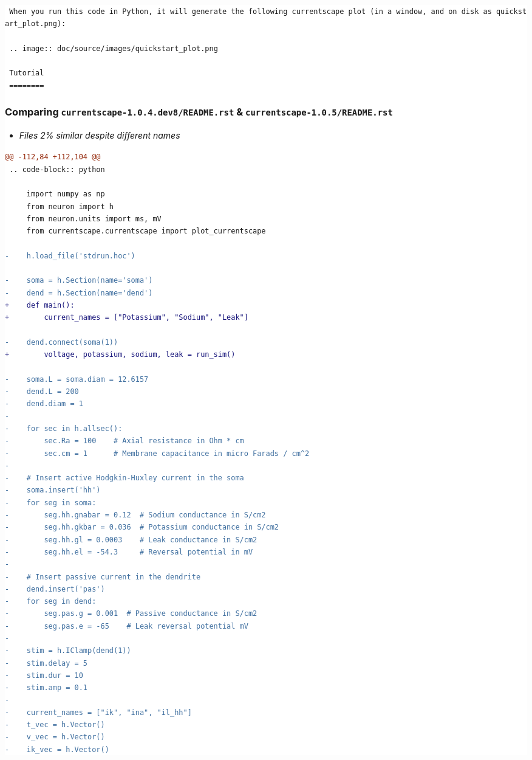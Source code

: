```diff
 When you run this code in Python, it will generate the following currentscape plot (in a window, and on disk as quickstart_plot.png):
 
 .. image:: doc/source/images/quickstart_plot.png
 
 Tutorial
 ========
```

### Comparing `currentscape-1.0.4.dev8/README.rst` & `currentscape-1.0.5/README.rst`

 * *Files 2% similar despite different names*

```diff
@@ -112,84 +112,104 @@
 .. code-block:: python
 
     import numpy as np
     from neuron import h
     from neuron.units import ms, mV
     from currentscape.currentscape import plot_currentscape
 
-    h.load_file('stdrun.hoc')
 
-    soma = h.Section(name='soma')
-    dend = h.Section(name='dend')
+    def main():
+        current_names = ["Potassium", "Sodium", "Leak"]
 
-    dend.connect(soma(1))
+        voltage, potassium, sodium, leak = run_sim()
 
-    soma.L = soma.diam = 12.6157
-    dend.L = 200
-    dend.diam = 1
-
-    for sec in h.allsec():
-        sec.Ra = 100    # Axial resistance in Ohm * cm
-        sec.cm = 1      # Membrane capacitance in micro Farads / cm^2
-
-    # Insert active Hodgkin-Huxley current in the soma
-    soma.insert('hh')
-    for seg in soma:
-        seg.hh.gnabar = 0.12  # Sodium conductance in S/cm2
-        seg.hh.gkbar = 0.036  # Potassium conductance in S/cm2
-        seg.hh.gl = 0.0003    # Leak conductance in S/cm2
-        seg.hh.el = -54.3     # Reversal potential in mV
-
-    # Insert passive current in the dendrite
-    dend.insert('pas')
-    for seg in dend:
-        seg.pas.g = 0.001  # Passive conductance in S/cm2
-        seg.pas.e = -65    # Leak reversal potential mV
-
-    stim = h.IClamp(dend(1))
-    stim.delay = 5
-    stim.dur = 10
-    stim.amp = 0.1
-
-    current_names = ["ik", "ina", "il_hh"]
-    t_vec = h.Vector()
-    v_vec = h.Vector()
-    ik_vec = h.Vector()
```